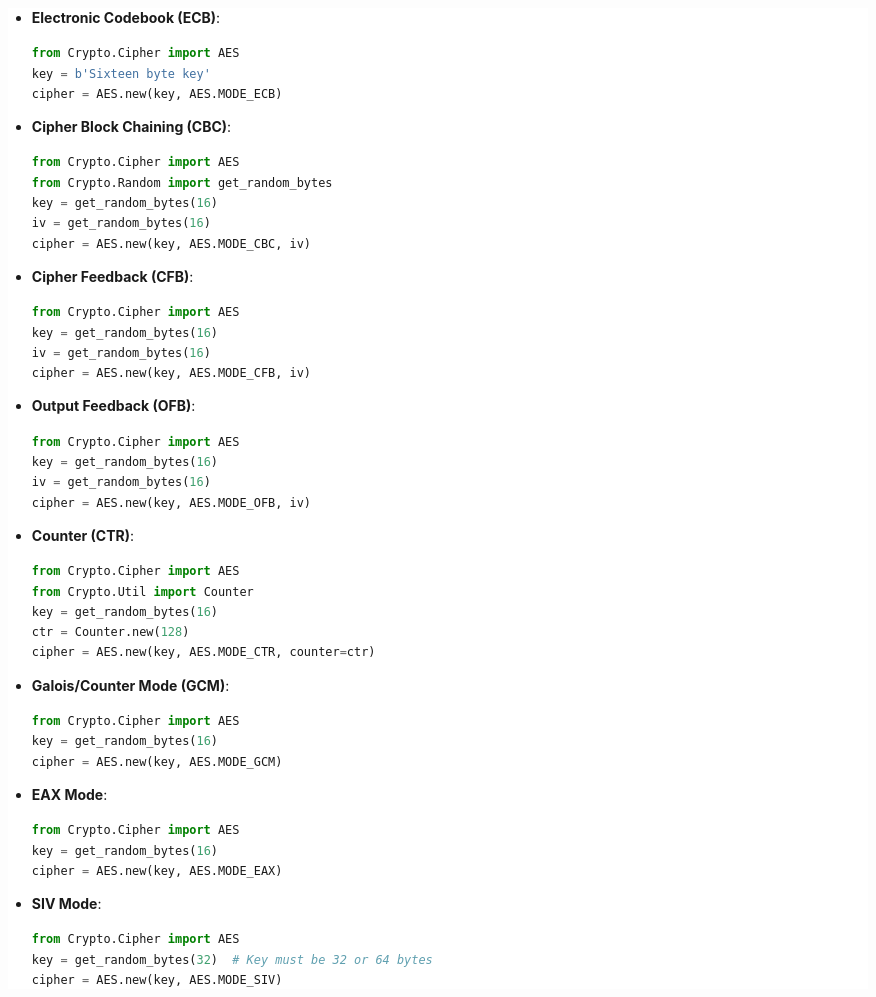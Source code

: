 - **Electronic Codebook (ECB)**:
  ```python
  from Crypto.Cipher import AES
  key = b'Sixteen byte key'
  cipher = AES.new(key, AES.MODE_ECB)
  ```

- **Cipher Block Chaining (CBC)**:
  ```python
  from Crypto.Cipher import AES
  from Crypto.Random import get_random_bytes
  key = get_random_bytes(16)
  iv = get_random_bytes(16)
  cipher = AES.new(key, AES.MODE_CBC, iv)
  ```

- **Cipher Feedback (CFB)**:
  ```python
  from Crypto.Cipher import AES
  key = get_random_bytes(16)
  iv = get_random_bytes(16)
  cipher = AES.new(key, AES.MODE_CFB, iv)
  ```

- **Output Feedback (OFB)**:
  ```python
  from Crypto.Cipher import AES
  key = get_random_bytes(16)
  iv = get_random_bytes(16)
  cipher = AES.new(key, AES.MODE_OFB, iv)
  ```

- **Counter (CTR)**:
  ```python
  from Crypto.Cipher import AES
  from Crypto.Util import Counter
  key = get_random_bytes(16)
  ctr = Counter.new(128)
  cipher = AES.new(key, AES.MODE_CTR, counter=ctr)
  ```

- **Galois/Counter Mode (GCM)**:
  ```python
  from Crypto.Cipher import AES
  key = get_random_bytes(16)
  cipher = AES.new(key, AES.MODE_GCM)
  ```

- **EAX Mode**:
  ```python
  from Crypto.Cipher import AES
  key = get_random_bytes(16)
  cipher = AES.new(key, AES.MODE_EAX)
  ```

- **SIV Mode**:
  ```python
  from Crypto.Cipher import AES
  key = get_random_bytes(32)  # Key must be 32 or 64 bytes
  cipher = AES.new(key, AES.MODE_SIV)
  ```
